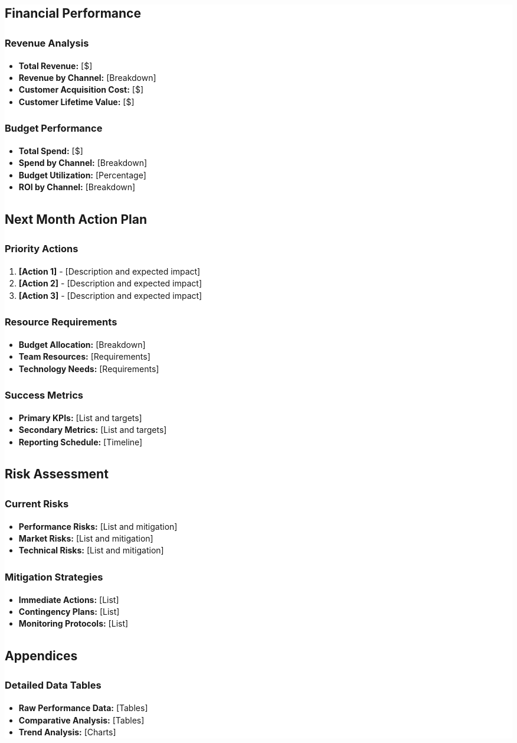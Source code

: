 ## Financial Performance

### Revenue Analysis
- **Total Revenue:** [$]
- **Revenue by Channel:** [Breakdown]
- **Customer Acquisition Cost:** [$]
- **Customer Lifetime Value:** [$]

### Budget Performance
- **Total Spend:** [$]
- **Spend by Channel:** [Breakdown]
- **Budget Utilization:** [Percentage]
- **ROI by Channel:** [Breakdown]

## Next Month Action Plan

### Priority Actions
1. **[Action 1]** - [Description and expected impact]
2. **[Action 2]** - [Description and expected impact]
3. **[Action 3]** - [Description and expected impact]

### Resource Requirements
- **Budget Allocation:** [Breakdown]
- **Team Resources:** [Requirements]
- **Technology Needs:** [Requirements]

### Success Metrics
- **Primary KPIs:** [List and targets]
- **Secondary Metrics:** [List and targets]
- **Reporting Schedule:** [Timeline]

## Risk Assessment

### Current Risks
- **Performance Risks:** [List and mitigation]
- **Market Risks:** [List and mitigation]
- **Technical Risks:** [List and mitigation]

### Mitigation Strategies
- **Immediate Actions:** [List]
- **Contingency Plans:** [List]
- **Monitoring Protocols:** [List]

## Appendices

### Detailed Data Tables
- **Raw Performance Data:** [Tables]
- **Comparative Analysis:** [Tables]
- **Trend Analysis:** [Charts]

